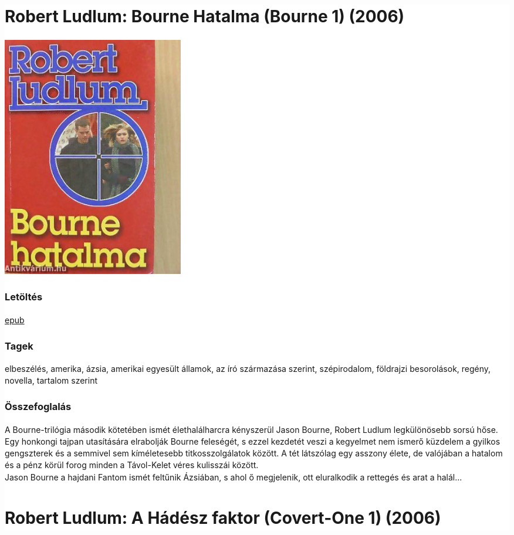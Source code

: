 # <a name="id_40">Robert Ludlum: Bourne Hatalma (Bourne 1) (2006)</a>
<img src="https://github.com/BercziSandor/calibre_lib/raw/main/Robert%20Ludlum/Bourne%20Hatalma%20%2840%29/cover.jpg" alt="cover" width="300"/>

### Letöltés
[epub](https://github.com/BercziSandor/calibre_lib/raw/main/Robert%20Ludlum/Bourne%20Hatalma%20%2840%29/Bourne%20Hatalma%20-%20Robert%20Ludlum.epub)

### Tagek
elbeszélés, amerika, ázsia, amerikai egyesült államok, az író származása szerint, szépirodalom, földrajzi besorolások, regény, novella, tartalom szerint

### Összefoglalás
<p class="description">A Bourne-trilógia második kötetében ismét élethalálharcra kényszerül Jason Bourne, Robert Ludlum legkülönösebb sorsú hőse. Egy honkongi tajpan utasítására elrabolják Bourne feleségét, s ezzel kezdetét veszi a kegyelmet nem ismerő küzdelem a gyilkos gengszterek és a semmivel sem kíméletesebb titkosszolgálatok között. A tét látszólag egy asszony élete, de valójában a hatalom és a pénz körül forog minden a Távol-Kelet véres kulisszái között.<br>Jason Bourne a hajdani Fantom ismét feltűnik Ázsiában, s ahol ő megjelenik, ott eluralkodik a rettegés és arat a halál...</p>


# <a name="id_33">Robert Ludlum: A Hádész faktor (Covert-One 1) (2006)</a>